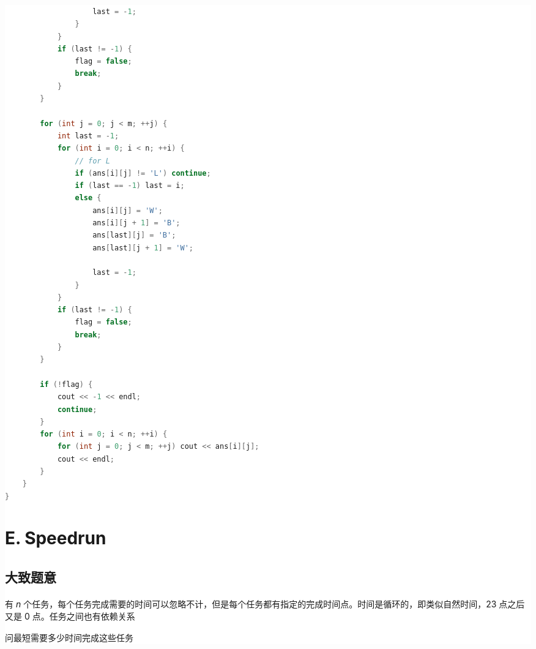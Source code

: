 ```cpp
                    last = -1;
                }
            }
            if (last != -1) {
                flag = false;
                break;
            }
        }
 
        for (int j = 0; j < m; ++j) {
            int last = -1;
            for (int i = 0; i < n; ++i) {
                // for L
                if (ans[i][j] != 'L') continue;
                if (last == -1) last = i;
                else {
                    ans[i][j] = 'W';
                    ans[i][j + 1] = 'B';
                    ans[last][j] = 'B';
                    ans[last][j + 1] = 'W';
 
                    last = -1;
                }
            }
            if (last != -1) {
                flag = false;
                break;
            }
        }
 
        if (!flag) {
            cout << -1 << endl;
            continue;
        }
        for (int i = 0; i < n; ++i) {
            for (int j = 0; j < m; ++j) cout << ans[i][j];
            cout << endl;
        }
    }
}
```

# E. Speedrun

## 大致题意

有 $n$ 个任务，每个任务完成需要的时间可以忽略不计，但是每个任务都有指定的完成时间点。时间是循环的，即类似自然时间，23 点之后又是 0 点。任务之间也有依赖关系

问最短需要多少时间完成这些任务
